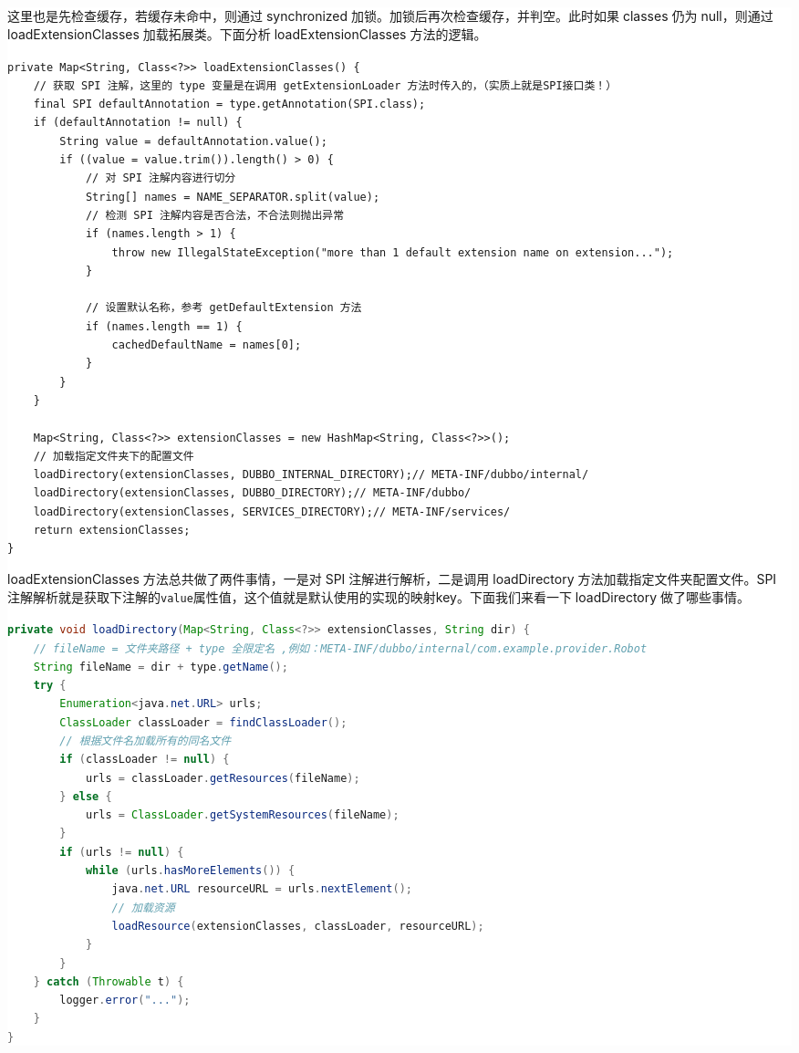 
这里也是先检查缓存，若缓存未命中，则通过 synchronized 加锁。加锁后再次检查缓存，并判空。此时如果 classes 仍为 null，则通过 loadExtensionClasses 加载拓展类。下面分析 loadExtensionClasses 方法的逻辑。

```
private Map<String, Class<?>> loadExtensionClasses() {
    // 获取 SPI 注解，这里的 type 变量是在调用 getExtensionLoader 方法时传入的，（实质上就是SPI接口类！）
    final SPI defaultAnnotation = type.getAnnotation(SPI.class);
    if (defaultAnnotation != null) {
        String value = defaultAnnotation.value();
        if ((value = value.trim()).length() > 0) {
            // 对 SPI 注解内容进行切分
            String[] names = NAME_SEPARATOR.split(value);
            // 检测 SPI 注解内容是否合法，不合法则抛出异常
            if (names.length > 1) {
                throw new IllegalStateException("more than 1 default extension name on extension...");
            }

            // 设置默认名称，参考 getDefaultExtension 方法
            if (names.length == 1) {
                cachedDefaultName = names[0];
            }
        }
    }

    Map<String, Class<?>> extensionClasses = new HashMap<String, Class<?>>();
    // 加载指定文件夹下的配置文件
    loadDirectory(extensionClasses, DUBBO_INTERNAL_DIRECTORY);// META-INF/dubbo/internal/
    loadDirectory(extensionClasses, DUBBO_DIRECTORY);// META-INF/dubbo/
    loadDirectory(extensionClasses, SERVICES_DIRECTORY);// META-INF/services/
    return extensionClasses;
}
```

loadExtensionClasses 方法总共做了两件事情，一是对 SPI 注解进行解析，二是调用 loadDirectory 方法加载指定文件夹配置文件。SPI 注解解析就是获取下注解的`value`属性值，这个值就是默认使用的实现的映射key。下面我们来看一下 loadDirectory 做了哪些事情。

```java
private void loadDirectory(Map<String, Class<?>> extensionClasses, String dir) {
    // fileName = 文件夹路径 + type 全限定名 ,例如：META-INF/dubbo/internal/com.example.provider.Robot
    String fileName = dir + type.getName();
    try {
        Enumeration<java.net.URL> urls;
        ClassLoader classLoader = findClassLoader();
        // 根据文件名加载所有的同名文件
        if (classLoader != null) {
            urls = classLoader.getResources(fileName);
        } else {
            urls = ClassLoader.getSystemResources(fileName);
        }
        if (urls != null) {
            while (urls.hasMoreElements()) {
                java.net.URL resourceURL = urls.nextElement();
                // 加载资源
                loadResource(extensionClasses, classLoader, resourceURL);
            }
        }
    } catch (Throwable t) {
        logger.error("...");
    }
}
```
